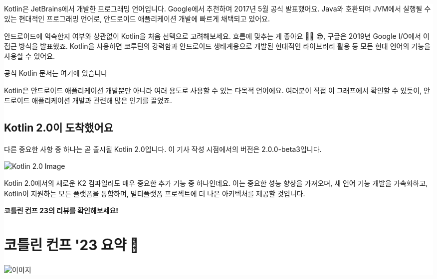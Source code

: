<script>
     (adsbygoogle = window.adsbygoogle || []).push({});
</script>

Kotlin은 JetBrains에서 개발한 프로그래밍 언어입니다. Google에서 추천하며 2017년 5월 공식 발표했어요. Java와 호환되며 JVM에서 실행될 수 있는 현대적인 프로그래밍 언어로, 안드로이드 애플리케이션 개발에 빠르게 채택되고 있어요.

안드로이드에 익숙한지 여부와 상관없이 Kotlin을 처음 선택으로 고려해보세요. 흐름에 맞추는 게 좋아요 🏊🏻 😎, 구글은 2019년 Google I/O에서 이 접근 방식을 발표했죠. Kotlin을 사용하면 코루틴의 강력함과 안드로이드 생태계용으로 개발된 현대적인 라이브러리 활용 등 모든 현대 언어의 기능을 사용할 수 있어요.

공식 Kotlin 문서는 여기에 있습니다

Kotlin은 안드로이드 애플리케이션 개발뿐만 아니라 여러 용도로 사용할 수 있는 다목적 언어에요. 여러분이 직접 이 그래프에서 확인할 수 있듯이, 안드로이드 애플리케이션 개발과 관련해 많은 인기를 끌었죠.



<ins class="adsbygoogle"
     style="display:block"
     data-ad-client="ca-pub-4877378276818686"
     data-ad-slot="1107185301"
     data-ad-format="auto"
     data-full-width-responsive="true"></ins>

<script>
     (adsbygoogle = window.adsbygoogle || []).push({});
</script>

## Kotlin 2.0이 도착했어요

다른 중요한 사항 중 하나는 곧 출시될 Kotlin 2.0입니다. 이 기사 작성 시점에서의 버전은 2.0.0-beta3입니다.

![Kotlin 2.0 Image](/assets/img/2024-07-07-ModernAndroidDevelopmentin2024_2.png)

Kotlin 2.0에서의 새로운 K2 컴파일러도 매우 중요한 추가 기능 중 하나인데요. 이는 중요한 성능 향상을 가져오며, 새 언어 기능 개발을 가속화하고, Kotlin이 지원하는 모든 플랫폼을 통합하며, 멀티플랫폼 프로젝트에 더 나은 아키텍처를 제공할 것입니다.



<ins class="adsbygoogle"
     style="display:block"
     data-ad-client="ca-pub-4877378276818686"
     data-ad-slot="1107185301"
     data-ad-format="auto"
     data-full-width-responsive="true"></ins>

<script>
     (adsbygoogle = window.adsbygoogle || []).push({});
</script>

**코틀린 컨프 23의 리뷰를 확인해보세요!**

# 코틀린 컨프 '23 요약 🚀

![이미지](/assets/img/2024-07-07-ModernAndroidDevelopmentin2024_3.png)
